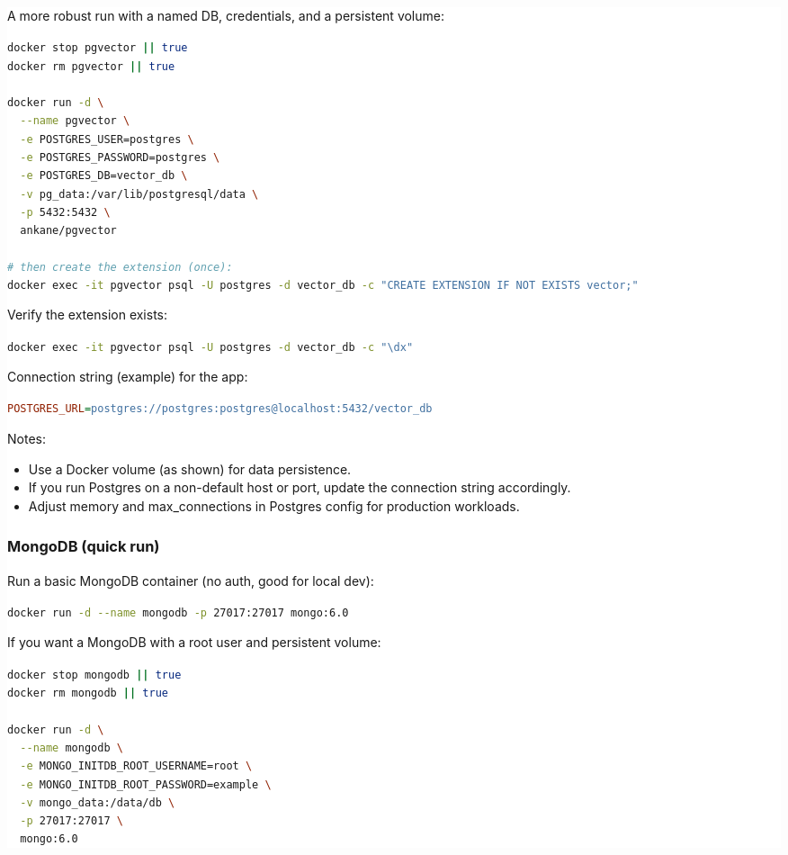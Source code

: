 A more robust run with a named DB, credentials, and a persistent volume:

```bash
docker stop pgvector || true
docker rm pgvector || true

docker run -d \
  --name pgvector \
  -e POSTGRES_USER=postgres \
  -e POSTGRES_PASSWORD=postgres \
  -e POSTGRES_DB=vector_db \
  -v pg_data:/var/lib/postgresql/data \
  -p 5432:5432 \
  ankane/pgvector

# then create the extension (once):
docker exec -it pgvector psql -U postgres -d vector_db -c "CREATE EXTENSION IF NOT EXISTS vector;"
```

Verify the extension exists:

```bash
docker exec -it pgvector psql -U postgres -d vector_db -c "\dx"
```

Connection string (example) for the app:

```ini
POSTGRES_URL=postgres://postgres:postgres@localhost:5432/vector_db
```

Notes:

- Use a Docker volume (as shown) for data persistence.
- If you run Postgres on a non-default host or port, update the connection string accordingly.
- Adjust memory and max_connections in Postgres config for production workloads.

### MongoDB (quick run)

Run a basic MongoDB container (no auth, good for local dev):

```bash
docker run -d --name mongodb -p 27017:27017 mongo:6.0
```

If you want a MongoDB with a root user and persistent volume:

```bash
docker stop mongodb || true
docker rm mongodb || true

docker run -d \
  --name mongodb \
  -e MONGO_INITDB_ROOT_USERNAME=root \
  -e MONGO_INITDB_ROOT_PASSWORD=example \
  -v mongo_data:/data/db \
  -p 27017:27017 \
  mongo:6.0
```
